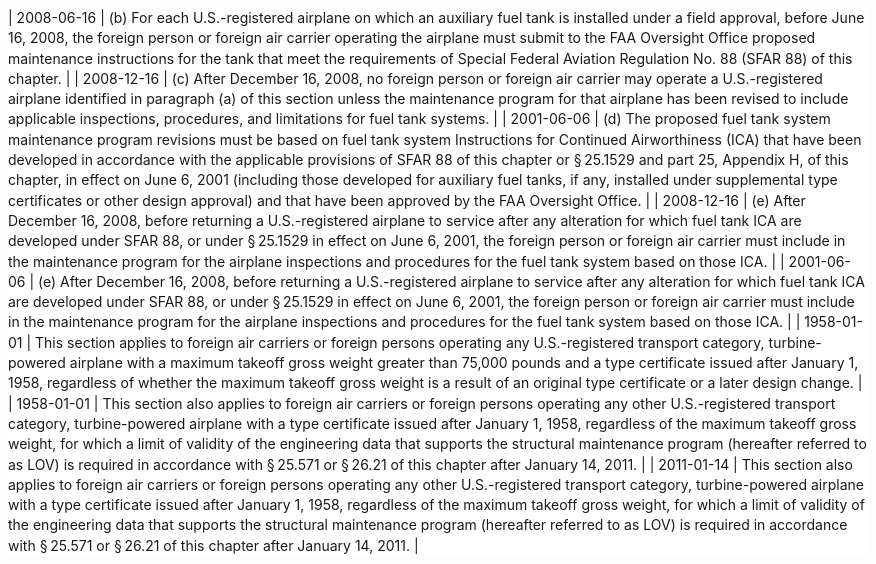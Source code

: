 | 2008-06-16 | (b) For each U.S.-registered airplane on which an auxiliary fuel tank is installed under a field approval, before June 16, 2008, the foreign person or foreign air carrier operating the airplane must submit to the FAA Oversight Office proposed maintenance instructions for the tank that meet the requirements of Special Federal Aviation Regulation No. 88 (SFAR 88) of this chapter.                                                                                                                                                                                                                                                                                                           |
| 2008-12-16 | (c) After December 16, 2008, no foreign person or foreign air carrier may operate a U.S.-registered airplane identified in paragraph (a) of this section unless the maintenance program for that airplane has been revised to include applicable inspections, procedures, and limitations for fuel tank systems.                                                                                                                                                                                                                                                                                                                                                                                       |
| 2001-06-06 | (d) The proposed fuel tank system maintenance program revisions must be based on fuel tank system Instructions for Continued Airworthiness (ICA) that have been developed in accordance with the applicable provisions of SFAR 88 of this chapter or &#167;&#8201;25.1529 and part 25, Appendix H, of this chapter, in effect on June 6, 2001 (including those developed for auxiliary fuel tanks, if any, installed under supplemental type certificates or other design approval) and that have been approved by the FAA Oversight Office.                                                                                                                                                           |
| 2008-12-16 | (e) After December 16, 2008, before returning a U.S.-registered airplane to service after any alteration for which fuel tank ICA are developed under SFAR 88, or under &#167;&#8201;25.1529 in effect on June 6, 2001, the foreign person or foreign air carrier must include in the maintenance program for the airplane inspections and procedures for the fuel tank system based on those ICA.                                                                                                                                                                                                                                                                                                      |
| 2001-06-06 | (e) After December 16, 2008, before returning a U.S.-registered airplane to service after any alteration for which fuel tank ICA are developed under SFAR 88, or under &#167;&#8201;25.1529 in effect on June 6, 2001, the foreign person or foreign air carrier must include in the maintenance program for the airplane inspections and procedures for the fuel tank system based on those ICA.                                                                                                                                                                                                                                                                                                      |
| 1958-01-01 | This section applies to foreign air carriers or foreign persons operating any U.S.-registered transport category, turbine-powered airplane with a maximum takeoff gross weight greater than 75,000 pounds and a type certificate issued after January 1, 1958, regardless of whether the maximum takeoff gross weight is a result of an original type certificate or a later design change.                                                                                                                                                                                                                                                                                                            |
| 1958-01-01 | This section also applies to foreign air carriers or foreign persons operating any other U.S.-registered transport category, turbine-powered airplane with a type certificate issued after January 1, 1958, regardless of the maximum takeoff gross weight, for which a limit of validity of the engineering data that supports the structural maintenance program (hereafter referred to as LOV) is required in accordance with &#167;&#8201;25.571 or &#167;&#8201;26.21 of this chapter after January 14, 2011.                                                                                                                                                                                     |
| 2011-01-14 | This section also applies to foreign air carriers or foreign persons operating any other U.S.-registered transport category, turbine-powered airplane with a type certificate issued after January 1, 1958, regardless of the maximum takeoff gross weight, for which a limit of validity of the engineering data that supports the structural maintenance program (hereafter referred to as LOV) is required in accordance with &#167;&#8201;25.571 or &#167;&#8201;26.21 of this chapter after January 14, 2011.                                                                                                                                                                                     |